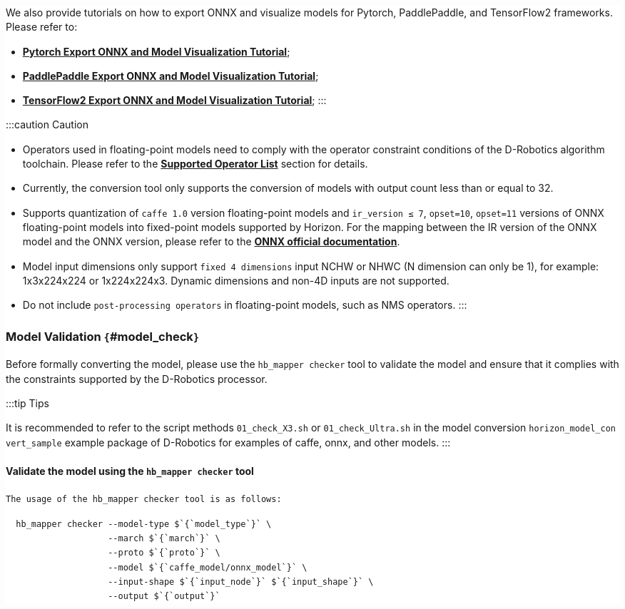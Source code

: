   We also provide tutorials on how to export ONNX and visualize models for Pytorch, PaddlePaddle, and TensorFlow2 frameworks. Please refer to:

  - [**Pytorch Export ONNX and Model Visualization Tutorial**](https://developer.d-robotics.cc/forumDetail/146177165367615499);

  - [**PaddlePaddle Export ONNX and Model Visualization Tutorial**](https://developer.d-robotics.cc/forumDetail/146177165367615500);

  - [**TensorFlow2 Export ONNX and Model Visualization Tutorial**](https://developer.d-robotics.cc/forumDetail/146177165367615501);
:::

:::caution Caution

  - Operators used in floating-point models need to comply with the operator constraint conditions of the D-Robotics algorithm toolchain. Please refer to the [**Supported Operator List**](./supported_op_list) section for details.

  - Currently, the conversion tool only supports the conversion of models with output count less than or equal to 32.

  - Supports quantization of ``caffe 1.0`` version floating-point models and ``ir_version ≤ 7``, ``opset=10``, ``opset=11`` versions of ONNX floating-point models into fixed-point models supported by Horizon. For the mapping between the IR version of the ONNX model and the ONNX version, please refer to the [**ONNX official documentation**](https://github.com/onnx/onnx/blob/main/docs/Versioning.md).

  - Model input dimensions only support ``fixed 4 dimensions`` input NCHW or NHWC (N dimension can only be 1), for example: 1x3x224x224 or 1x224x224x3. Dynamic dimensions and non-4D inputs are not supported.

  - Do not include ``post-processing operators`` in floating-point models, such as NMS operators.
:::

### Model Validation `{`#model_check`}`

Before formally converting the model, please use the ``hb_mapper checker`` tool to validate the model and ensure that it complies with the constraints supported by the D-Robotics processor.

:::tip Tips

  It is recommended to refer to the script methods ``01_check_X3.sh`` or ``01_check_Ultra.sh`` in the model conversion ``horizon_model_convert_sample`` example package of D-Robotics for examples of caffe, onnx, and other models.
:::

#### Validate the model using the ``hb_mapper checker`` tool
```
The usage of the hb_mapper checker tool is as follows:
```
```
  hb_mapper checker --model-type $`{`model_type`}` \
                    --march $`{`march`}` \
                    --proto $`{`proto`}` \
                    --model $`{`caffe_model/onnx_model`}` \
                    --input-shape $`{`input_node`}` $`{`input_shape`}` \
                    --output $`{`output`}`
```
